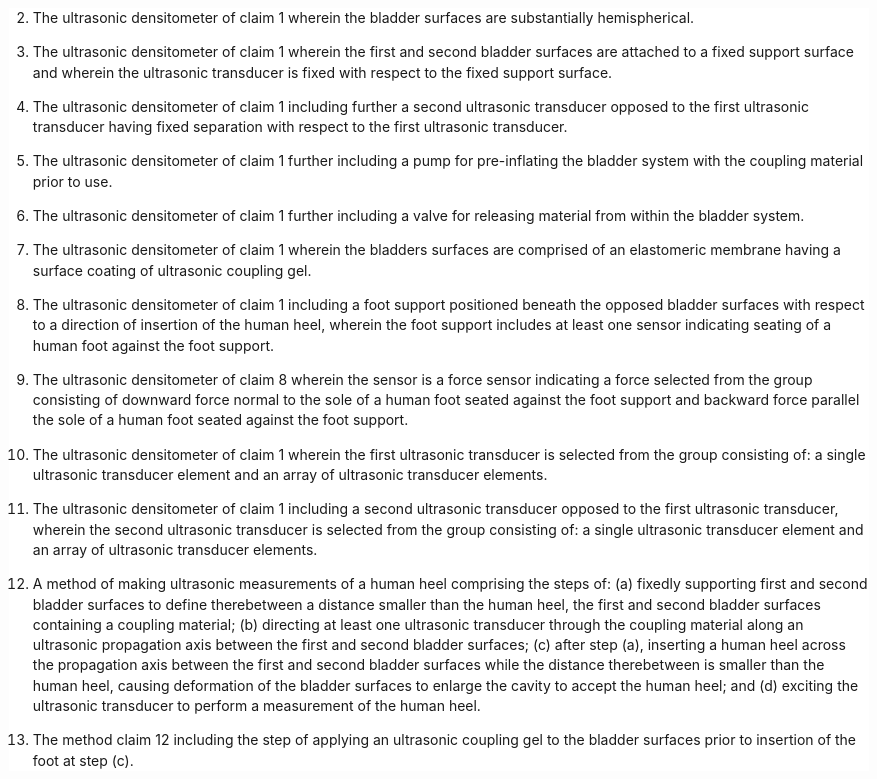   
2. The ultrasonic densitometer of claim 1 wherein the bladder surfaces are substantially hemispherical.

  
3. The ultrasonic densitometer of claim 1 wherein the first and second bladder surfaces are attached to a fixed support surface and wherein the ultrasonic transducer is fixed with respect to the fixed support surface.

  
4. The ultrasonic densitometer of claim 1 including further a second ultrasonic transducer opposed to the first ultrasonic transducer having fixed separation with respect to the first ultrasonic transducer.

  
5. The ultrasonic densitometer of claim 1 further including a pump for pre-inflating the bladder system with the coupling material prior to use.

  
6. The ultrasonic densitometer of claim 1 further including a valve for releasing material from within the bladder system.

  
7. The ultrasonic densitometer of claim 1 wherein the bladders surfaces are comprised of an elastomeric membrane having a surface coating of ultrasonic coupling gel.

  
8. The ultrasonic densitometer of claim 1 including a foot support positioned beneath the opposed bladder surfaces with respect to a direction of insertion of the human heel, wherein the foot support includes at least one sensor indicating seating of a human foot against the foot support.

  
9. The ultrasonic densitometer of claim 8 wherein the sensor is a force sensor indicating a force selected from the group consisting of downward force normal to the sole of a human foot seated against the foot support and backward force parallel the sole of a human foot seated against the foot support.

  
10. The ultrasonic densitometer of claim 1 wherein the first ultrasonic transducer is selected from the group consisting of: a single ultrasonic transducer element and an array of ultrasonic transducer elements.

  
11. The ultrasonic densitometer of claim 1 including a second ultrasonic transducer opposed to the first ultrasonic transducer, wherein the second ultrasonic transducer is selected from the group consisting of: a single ultrasonic transducer element and an array of ultrasonic transducer elements.

  
12. A method of making ultrasonic measurements of a human heel comprising the steps of:
(a) fixedly supporting first and second bladder surfaces to define therebetween a distance smaller than the human heel, the first and second bladder surfaces containing a coupling material; 
(b) directing at least one ultrasonic transducer through the coupling material along an ultrasonic propagation axis between the first and second bladder surfaces; 
(c) after step (a), inserting a human heel across the propagation axis between the first and second bladder surfaces while the distance therebetween is smaller than the human heel, causing deformation of the bladder surfaces to enlarge the cavity to accept the human heel; and 
(d) exciting the ultrasonic transducer to perform a measurement of the human heel. 

  
13. The method claim 12 including the step of applying an ultrasonic coupling gel to the bladder surfaces prior to insertion of the foot at step (c).
